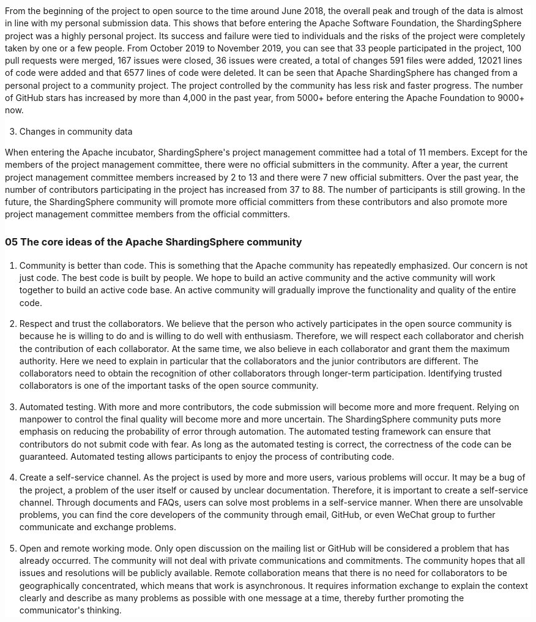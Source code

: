 From the beginning of the project to open source to the time around June 2018, the overall peak and trough of the data is almost in line with my personal submission data. This shows that before entering the Apache Software Foundation, the ShardingSphere project was a highly personal project. Its success and failure were tied to individuals and the risks of the project were completely taken by one or a few people. From October 2019 to November 2019, you can see that 33 people participated in the project, 100 pull requests were merged, 167 issues were closed, 36 issues were created, a total of changes 591 files were added, 12021 lines of code were added and that 6577 lines of code were deleted. It can be seen that Apache ShardingSphere has changed from a personal project to a community project. The project controlled by the community has less risk and faster progress. The number of GitHub stars has increased by more than 4,000 in the past year, from 5000+ before entering the Apache Foundation to 9000+ now.

3. Changes in community data

When entering the Apache incubator, ShardingSphere's project management committee had a total of 11 members. Except for the members of the project management committee, there were no official submitters in the community. After a year, the current project management committee members increased by 2 to 13 and there were 7 new official submitters. Over the past year, the number of contributors participating in the project has increased from 37 to 88. The number of participants is still growing. In the future, the ShardingSphere community will promote more official committers from these contributors and also promote more project management committee members from the official committers.

### 05 The core ideas of the Apache ShardingSphere community

1. Community is better than code. This is something that the Apache community has repeatedly emphasized. Our concern is not just code. The best code is built by people. We hope to build an active community and the active community will work together to build an active code base. An active community will gradually improve the functionality and quality of the entire code.

2. Respect and trust the collaborators. We believe that the person who actively participates in the open source community is because he is willing to do and is willing to do well with enthusiasm. Therefore, we will respect each collaborator and cherish the contribution of each collaborator. At the same time, we also believe in each collaborator and grant them the maximum authority. Here we need to explain in particular that the collaborators and the junior contributors are different. The collaborators need to obtain the recognition of other collaborators through longer-term participation. Identifying trusted collaborators is one of the important tasks of the open source community.

3. Automated testing. With more and more contributors, the code submission will become more and more frequent. Relying on manpower to control the final quality will become more and more uncertain. The ShardingSphere community puts more emphasis on reducing the probability of error through automation. The automated testing framework can ensure that contributors do not submit code with fear. As long as the automated testing is correct, the correctness of the code can be guaranteed. Automated testing allows participants to enjoy the process of contributing code.

4. Create a self-service channel. As the project is used by more and more users, various problems will occur. It may be a bug of the project, a problem of the user itself or caused by unclear documentation. Therefore, it is important to create a self-service channel. Through documents and FAQs, users can solve most problems in a self-service manner. When there are unsolvable problems, you can find the core developers of the community through email, GitHub, or even WeChat group to further communicate and exchange problems.

5. Open and remote working mode. Only open discussion on the mailing list or GitHub will be considered a problem that has already occurred. The community will not deal with private communications and commitments. The community hopes that all issues and resolutions will be publicly available. Remote collaboration means that there is no need for collaborators to be geographically concentrated, which means that work is asynchronous. It requires information exchange to explain the context clearly and describe as many problems as possible with one message at a time, thereby further promoting the communicator's thinking.
